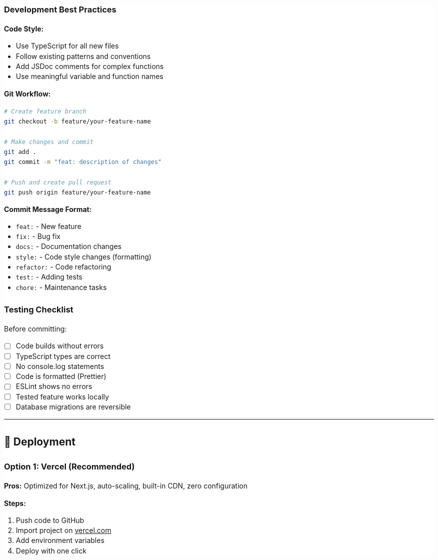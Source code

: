 ### Development Best Practices

**Code Style:**
- Use TypeScript for all new files
- Follow existing patterns and conventions
- Add JSDoc comments for complex functions
- Use meaningful variable and function names

**Git Workflow:**
```bash
# Create feature branch
git checkout -b feature/your-feature-name

# Make changes and commit
git add .
git commit -m "feat: description of changes"

# Push and create pull request
git push origin feature/your-feature-name
```

**Commit Message Format:**
- `feat:` - New feature
- `fix:` - Bug fix
- `docs:` - Documentation changes
- `style:` - Code style changes (formatting)
- `refactor:` - Code refactoring
- `test:` - Adding tests
- `chore:` - Maintenance tasks

### Testing Checklist

Before committing:
- [ ] Code builds without errors
- [ ] TypeScript types are correct
- [ ] No console.log statements
- [ ] Code is formatted (Prettier)
- [ ] ESLint shows no errors
- [ ] Tested feature works locally
- [ ] Database migrations are reversible

---

## 🚢 Deployment

### Option 1: Vercel (Recommended)

**Pros:** Optimized for Next.js, auto-scaling, built-in CDN, zero configuration

**Steps:**
1. Push code to GitHub
2. Import project on [vercel.com](https://vercel.com)
3. Add environment variables
4. Deploy with one click
